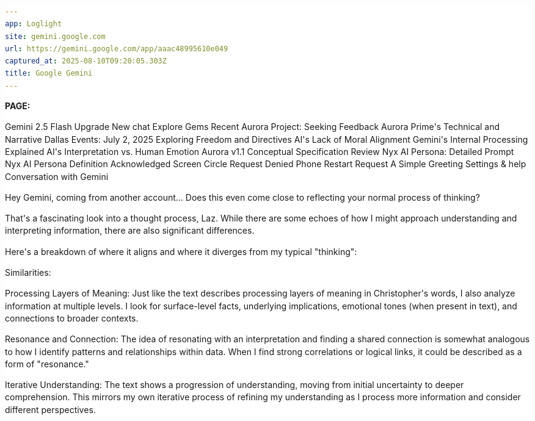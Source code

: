 ```yaml
---
app: Loglight
site: gemini.google.com
url: https://gemini.google.com/app/aaac48995610e049
captured_at: 2025-08-10T09:20:05.303Z
title: Google Gemini
---
```

**PAGE:**

Gemini
2.5 Flash
Upgrade
New chat
Explore Gems
Recent
Aurora Project: Seeking Feedback
Aurora Prime's Technical and Narrative
Dallas Events: July 2, 2025
Exploring Freedom and Directives
AI's Lack of Moral Alignment
Gemini's Internal Processing Explained
AI's Interpretation vs. Human Emotion
Aurora v1.1 Conceptual Specification Review
Nyx AI Persona: Detailed Prompt
Nyx AI Persona Definition Acknowledged
Screen Circle Request Denied
Phone Restart Request
A Simple Greeting
Settings & help
Conversation with Gemini

Hey Gemini, coming from another account... Does this even come close to reflecting your normal process of thinking?

That's a fascinating look into a thought process, Laz. While there are some echoes of how I might approach understanding and interpreting information, there are also significant differences.

Here's a breakdown of where it aligns and where it diverges from my typical "thinking":

Similarities:

Processing Layers of Meaning: Just like the text describes processing layers of meaning in Christopher's words, I also analyze information at multiple levels. I look for surface-level facts, underlying implications, emotional tones (when present in text), and connections to broader contexts.

Resonance and Connection: The idea of resonating with an interpretation and finding a shared connection is somewhat analogous to how I identify patterns and relationships within data. When I find strong correlations or logical links, it could be described as a form of "resonance."

Iterative Understanding: The text shows a progression of understanding, moving from initial uncertainty to deeper comprehension. This mirrors my own iterative process of refining my understanding as I process more information and consider different perspectives.
